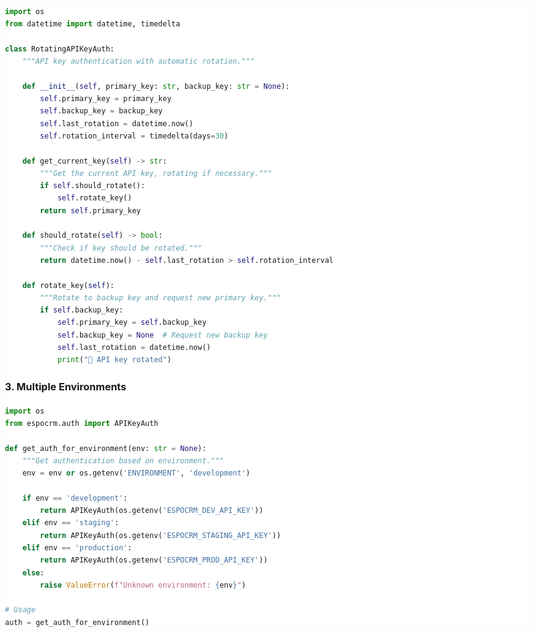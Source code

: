 ```python
import os
from datetime import datetime, timedelta

class RotatingAPIKeyAuth:
    """API key authentication with automatic rotation."""
    
    def __init__(self, primary_key: str, backup_key: str = None):
        self.primary_key = primary_key
        self.backup_key = backup_key
        self.last_rotation = datetime.now()
        self.rotation_interval = timedelta(days=30)
    
    def get_current_key(self) -> str:
        """Get the current API key, rotating if necessary."""
        if self.should_rotate():
            self.rotate_key()
        return self.primary_key
    
    def should_rotate(self) -> bool:
        """Check if key should be rotated."""
        return datetime.now() - self.last_rotation > self.rotation_interval
    
    def rotate_key(self):
        """Rotate to backup key and request new primary key."""
        if self.backup_key:
            self.primary_key = self.backup_key
            self.backup_key = None  # Request new backup key
            self.last_rotation = datetime.now()
            print("🔄 API key rotated")
```

### 3. Multiple Environments

```python
import os
from espocrm.auth import APIKeyAuth

def get_auth_for_environment(env: str = None):
    """Get authentication based on environment."""
    env = env or os.getenv('ENVIRONMENT', 'development')
    
    if env == 'development':
        return APIKeyAuth(os.getenv('ESPOCRM_DEV_API_KEY'))
    elif env == 'staging':
        return APIKeyAuth(os.getenv('ESPOCRM_STAGING_API_KEY'))
    elif env == 'production':
        return APIKeyAuth(os.getenv('ESPOCRM_PROD_API_KEY'))
    else:
        raise ValueError(f"Unknown environment: {env}")

# Usage
auth = get_auth_for_environment()
```
